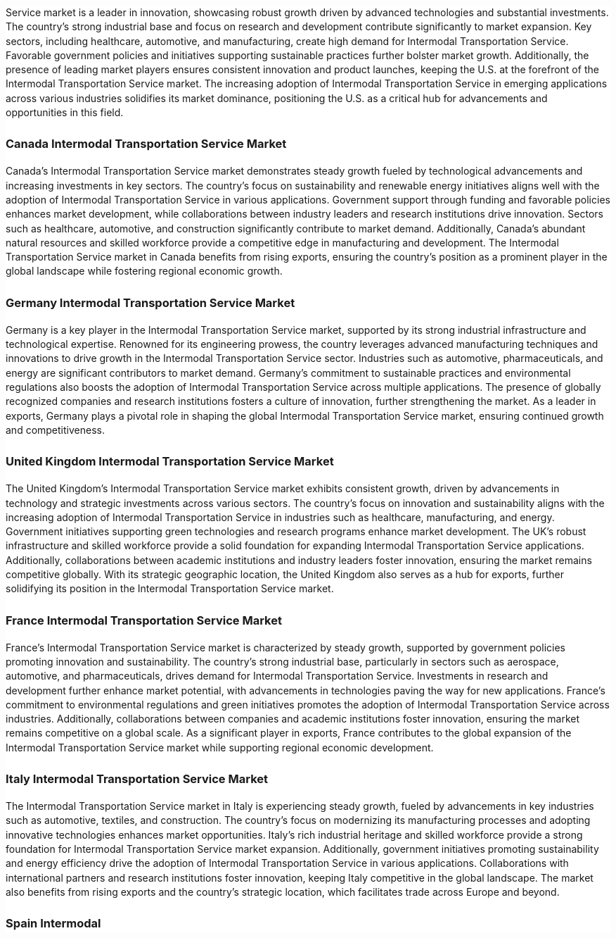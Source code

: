 Service market is a leader in innovation, showcasing robust growth driven by advanced technologies and substantial investments. The country&rsquo;s strong industrial base and focus on research and development contribute significantly to market expansion. Key sectors, including healthcare, automotive, and manufacturing, create high demand for Intermodal Transportation Service. Favorable government policies and initiatives supporting sustainable practices further bolster market growth. Additionally, the presence of leading market players ensures consistent innovation and product launches, keeping the U.S. at the forefront of the Intermodal Transportation Service market. The increasing adoption of Intermodal Transportation Service in emerging applications across various industries solidifies its market dominance, positioning the U.S. as a critical hub for advancements and opportunities in this field.</p><h3>Canada Intermodal Transportation Service Market</h3><p>Canada&rsquo;s Intermodal Transportation Service market demonstrates steady growth fueled by technological advancements and increasing investments in key sectors. The country&rsquo;s focus on sustainability and renewable energy initiatives aligns well with the adoption of Intermodal Transportation Service in various applications. Government support through funding and favorable policies enhances market development, while collaborations between industry leaders and research institutions drive innovation. Sectors such as healthcare, automotive, and construction significantly contribute to market demand. Additionally, Canada&rsquo;s abundant natural resources and skilled workforce provide a competitive edge in manufacturing and development. The Intermodal Transportation Service market in Canada benefits from rising exports, ensuring the country&rsquo;s position as a prominent player in the global landscape while fostering regional economic growth.</p><h3>Germany Intermodal Transportation Service Market</h3><p>Germany is a key player in the Intermodal Transportation Service market, supported by its strong industrial infrastructure and technological expertise. Renowned for its engineering prowess, the country leverages advanced manufacturing techniques and innovations to drive growth in the Intermodal Transportation Service sector. Industries such as automotive, pharmaceuticals, and energy are significant contributors to market demand. Germany&rsquo;s commitment to sustainable practices and environmental regulations also boosts the adoption of Intermodal Transportation Service across multiple applications. The presence of globally recognized companies and research institutions fosters a culture of innovation, further strengthening the market. As a leader in exports, Germany plays a pivotal role in shaping the global Intermodal Transportation Service market, ensuring continued growth and competitiveness.</p><h3>United Kingdom Intermodal Transportation Service Market</h3><p>The United Kingdom&rsquo;s Intermodal Transportation Service market exhibits consistent growth, driven by advancements in technology and strategic investments across various sectors. The country&rsquo;s focus on innovation and sustainability aligns with the increasing adoption of Intermodal Transportation Service in industries such as healthcare, manufacturing, and energy. Government initiatives supporting green technologies and research programs enhance market development. The UK&rsquo;s robust infrastructure and skilled workforce provide a solid foundation for expanding Intermodal Transportation Service applications. Additionally, collaborations between academic institutions and industry leaders foster innovation, ensuring the market remains competitive globally. With its strategic geographic location, the United Kingdom also serves as a hub for exports, further solidifying its position in the Intermodal Transportation Service market.</p><h3>France Intermodal Transportation Service Market</h3><p>France&rsquo;s Intermodal Transportation Service market is characterized by steady growth, supported by government policies promoting innovation and sustainability. The country&rsquo;s strong industrial base, particularly in sectors such as aerospace, automotive, and pharmaceuticals, drives demand for Intermodal Transportation Service. Investments in research and development further enhance market potential, with advancements in technologies paving the way for new applications. France&rsquo;s commitment to environmental regulations and green initiatives promotes the adoption of Intermodal Transportation Service across industries. Additionally, collaborations between companies and academic institutions foster innovation, ensuring the market remains competitive on a global scale. As a significant player in exports, France contributes to the global expansion of the Intermodal Transportation Service market while supporting regional economic development.</p><h3>Italy Intermodal Transportation Service Market</h3><p>The Intermodal Transportation Service market in Italy is experiencing steady growth, fueled by advancements in key industries such as automotive, textiles, and construction. The country&rsquo;s focus on modernizing its manufacturing processes and adopting innovative technologies enhances market opportunities. Italy&rsquo;s rich industrial heritage and skilled workforce provide a strong foundation for Intermodal Transportation Service market expansion. Additionally, government initiatives promoting sustainability and energy efficiency drive the adoption of Intermodal Transportation Service in various applications. Collaborations with international partners and research institutions foster innovation, keeping Italy competitive in the global landscape. The market also benefits from rising exports and the country&rsquo;s strategic location, which facilitates trade across Europe and beyond.</p><h3>Spain Intermodal